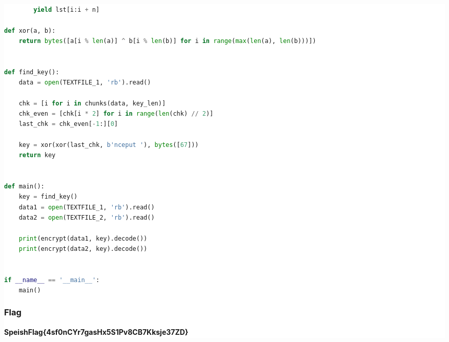 ```python
		yield lst[i:i + n]

def xor(a, b):
	return bytes([a[i % len(a)] ^ b[i % len(b)] for i in range(max(len(a), len(b)))])


def find_key():
	data = open(TEXTFILE_1, 'rb').read()

	chk = [i for i in chunks(data, key_len)]
	chk_even = [chk[i * 2] for i in range(len(chk) // 2)]
	last_chk = chk_even[-1:][0]

	key = xor(xor(last_chk, b'nceput '), bytes([67]))
	return key


def main():
	key = find_key()
	data1 = open(TEXTFILE_1, 'rb').read()
	data2 = open(TEXTFILE_2, 'rb').read()

	print(encrypt(data1, key).decode())
	print(encrypt(data2, key).decode())


if __name__ == '__main__':
	main()
```

### Flag
**SpeishFlag{4sf0nCYr7gasHx5S1Pv8CB7Kksje37ZD}**